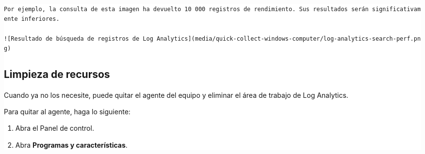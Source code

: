     Por ejemplo, la consulta de esta imagen ha devuelto 10 000 registros de rendimiento. Sus resultados serán significativamente inferiores.

    ![Resultado de búsqueda de registros de Log Analytics](media/quick-collect-windows-computer/log-analytics-search-perf.png)

## <a name="clean-up-resources"></a>Limpieza de recursos

Cuando ya no los necesite, puede quitar el agente del equipo y eliminar el área de trabajo de Log Analytics.  

Para quitar al agente, haga lo siguiente:

1. Abra el Panel de control.

2. Abra **Programas y características**.
